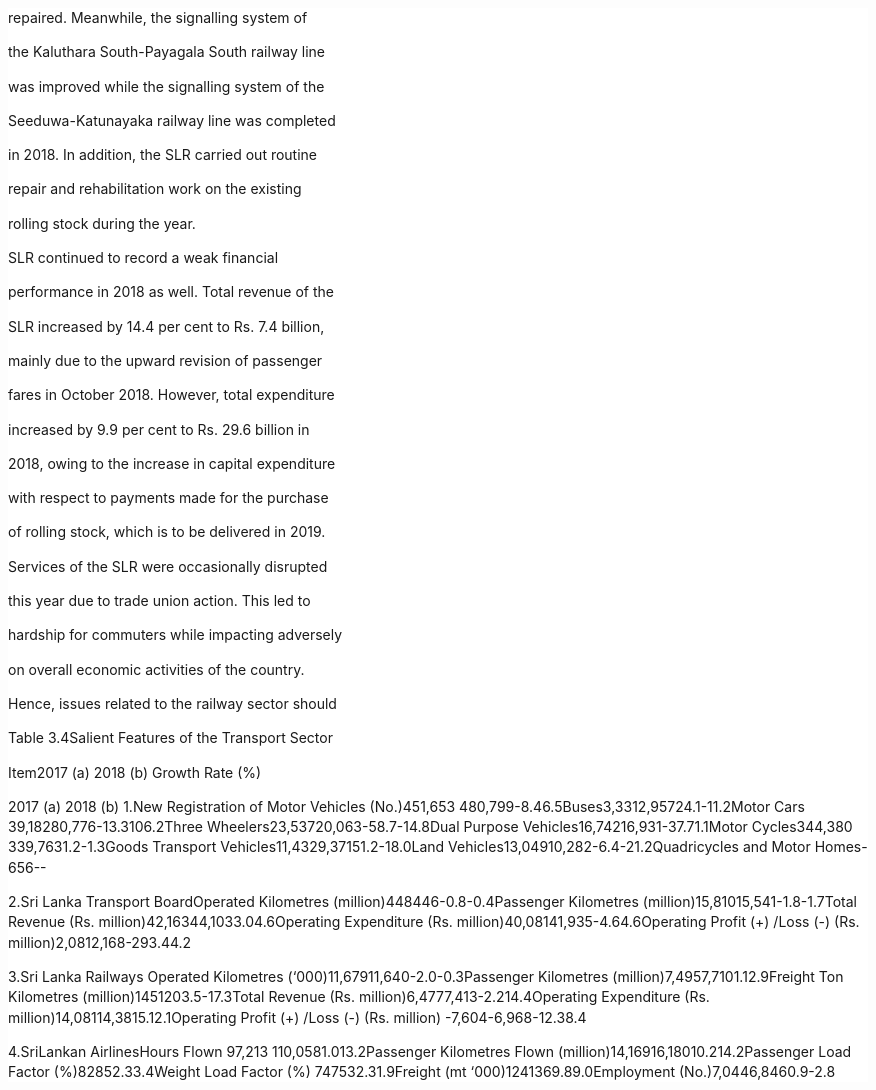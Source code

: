 repaired. Meanwhile, the signalling system of

the Kaluthara South-Payagala South railway line

was improved while the signalling system of the

Seeduwa-Katunayaka railway line was completed

in 2018. In addition, the SLR carried out routine

repair and rehabilitation work on the existing

rolling stock during the year.

SLR continued to record a weak financial

performance in 2018 as well. Total revenue of the

SLR increased by 14.4 per cent to Rs. 7.4 billion,

mainly due to the upward revision of passenger

fares in October 2018. However, total expenditure

increased by 9.9 per cent to Rs. 29.6 billion in

2018, owing to the increase in capital expenditure

with respect to payments made for the purchase

of rolling stock, which is to be delivered in 2019.

Services of the SLR were occasionally disrupted

this year due to trade union action. This led to

hardship for commuters while impacting adversely

on overall economic activities of the country.

Hence, issues related to the railway sector should

Table 3.4Salient Features of the Transport Sector

Item2017 (a) 2018 (b) Growth Rate (%)

2017 (a) 2018 (b) 1.New Registration of Motor Vehicles (No.)451,653 480,799-8.46.5Buses3,3312,95724.1-11.2Motor Cars 39,18280,776-13.3106.2Three Wheelers23,53720,063-58.7-14.8Dual Purpose Vehicles16,74216,931-37.71.1Motor Cycles344,380 339,7631.2-1.3Goods Transport Vehicles11,4329,37151.2-18.0Land Vehicles13,04910,282-6.4-21.2Quadricycles and Motor Homes-656--

2.Sri Lanka Transport BoardOperated Kilometres (million)448446-0.8-0.4Passenger Kilometres (million)15,81015,541-1.8-1.7Total Revenue (Rs. million)42,16344,1033.04.6Operating Expenditure (Rs. million)40,08141,935-4.64.6Operating Profit (+) /Loss (-) (Rs. million)2,0812,168-293.44.2

3.Sri Lanka Railways Operated Kilometres (‘000)11,67911,640-2.0-0.3Passenger Kilometres (million)7,4957,7101.12.9Freight Ton Kilometres (million)1451203.5-17.3Total Revenue (Rs. million)6,4777,413-2.214.4Operating Expenditure (Rs. million)14,08114,3815.12.1Operating Profit (+) /Loss (-) (Rs. million) -7,604-6,968-12.38.4

4.SriLankan AirlinesHours Flown 97,213 110,0581.013.2Passenger Kilometres Flown (million)14,16916,18010.214.2Passenger Load Factor (%)82852.33.4Weight Load Factor (%) 747532.31.9Freight (mt ‘000)1241369.89.0Employment (No.)7,0446,8460.9-2.8
